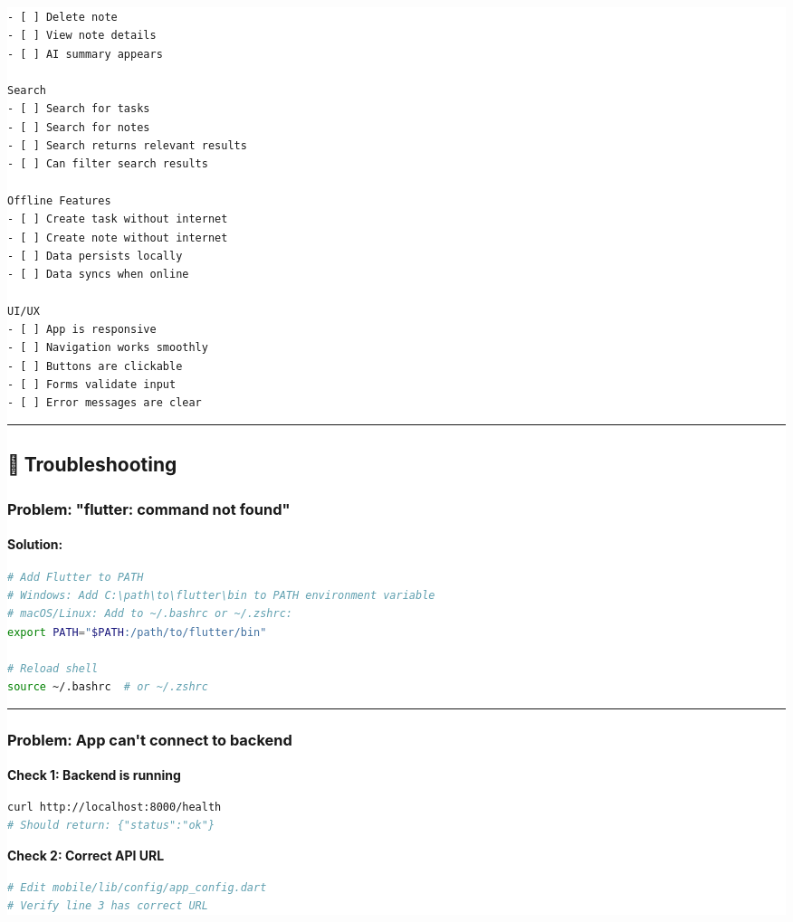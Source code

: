 ```
- [ ] Delete note
- [ ] View note details
- [ ] AI summary appears

Search
- [ ] Search for tasks
- [ ] Search for notes
- [ ] Search returns relevant results
- [ ] Can filter search results

Offline Features
- [ ] Create task without internet
- [ ] Create note without internet
- [ ] Data persists locally
- [ ] Data syncs when online

UI/UX
- [ ] App is responsive
- [ ] Navigation works smoothly
- [ ] Buttons are clickable
- [ ] Forms validate input
- [ ] Error messages are clear
```

---

## 🐛 Troubleshooting

### Problem: "flutter: command not found"

**Solution:**
```bash
# Add Flutter to PATH
# Windows: Add C:\path\to\flutter\bin to PATH environment variable
# macOS/Linux: Add to ~/.bashrc or ~/.zshrc:
export PATH="$PATH:/path/to/flutter/bin"

# Reload shell
source ~/.bashrc  # or ~/.zshrc
```

---

### Problem: App can't connect to backend

**Check 1: Backend is running**
```bash
curl http://localhost:8000/health
# Should return: {"status":"ok"}
```

**Check 2: Correct API URL**
```bash
# Edit mobile/lib/config/app_config.dart
# Verify line 3 has correct URL
```
